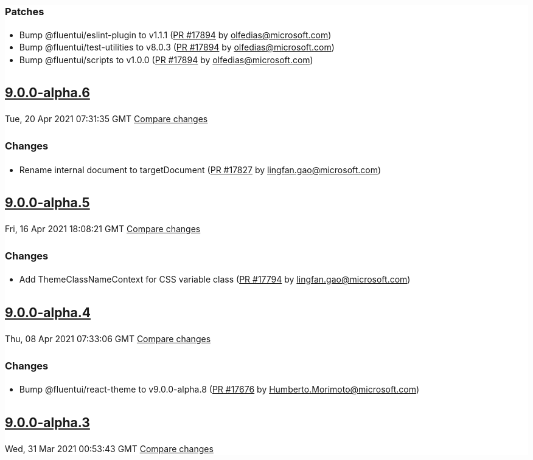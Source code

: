 ### Patches

- Bump @fluentui/eslint-plugin to v1.1.1 ([PR #17894](https://github.com/microsoft/fluentui/pull/17894) by olfedias@microsoft.com)
- Bump @fluentui/test-utilities to v8.0.3 ([PR #17894](https://github.com/microsoft/fluentui/pull/17894) by olfedias@microsoft.com)
- Bump @fluentui/scripts to v1.0.0 ([PR #17894](https://github.com/microsoft/fluentui/pull/17894) by olfedias@microsoft.com)

## [9.0.0-alpha.6](https://github.com/microsoft/fluentui/tree/@fluentui/react-shared-contexts_v9.0.0-alpha.6)

Tue, 20 Apr 2021 07:31:35 GMT
[Compare changes](https://github.com/microsoft/fluentui/compare/@fluentui/react-shared-contexts_v9.0.0-alpha.5..@fluentui/react-shared-contexts_v9.0.0-alpha.6)

### Changes

- Rename internal document to targetDocument ([PR #17827](https://github.com/microsoft/fluentui/pull/17827) by lingfan.gao@microsoft.com)

## [9.0.0-alpha.5](https://github.com/microsoft/fluentui/tree/@fluentui/react-shared-contexts_v9.0.0-alpha.5)

Fri, 16 Apr 2021 18:08:21 GMT
[Compare changes](https://github.com/microsoft/fluentui/compare/@fluentui/react-shared-contexts_v9.0.0-alpha.4..@fluentui/react-shared-contexts_v9.0.0-alpha.5)

### Changes

- Add ThemeClassNameContext for CSS variable class ([PR #17794](https://github.com/microsoft/fluentui/pull/17794) by lingfan.gao@microsoft.com)

## [9.0.0-alpha.4](https://github.com/microsoft/fluentui/tree/@fluentui/react-shared-contexts_v9.0.0-alpha.4)

Thu, 08 Apr 2021 07:33:06 GMT
[Compare changes](https://github.com/microsoft/fluentui/compare/@fluentui/react-shared-contexts_v9.0.0-alpha.3..@fluentui/react-shared-contexts_v9.0.0-alpha.4)

### Changes

- Bump @fluentui/react-theme to v9.0.0-alpha.8 ([PR #17676](https://github.com/microsoft/fluentui/pull/17676) by Humberto.Morimoto@microsoft.com)

## [9.0.0-alpha.3](https://github.com/microsoft/fluentui/tree/@fluentui/react-shared-contexts_v9.0.0-alpha.3)

Wed, 31 Mar 2021 00:53:43 GMT
[Compare changes](https://github.com/microsoft/fluentui/compare/@fluentui/react-shared-contexts_v9.0.0-alpha.2..@fluentui/react-shared-contexts_v9.0.0-alpha.3)
